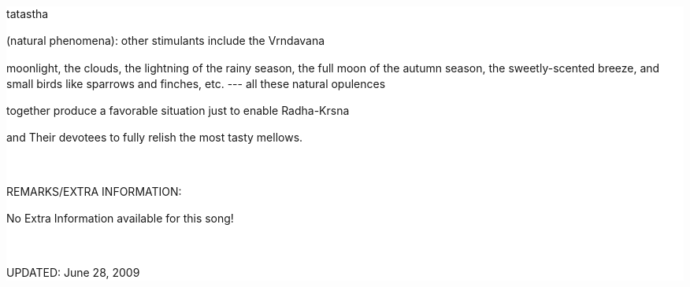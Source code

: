 tatastha

(natural phenomena): other stimulants include the 
Vrndavana

moonlight, the clouds, the lightning of the rainy season, the full moon of the
autumn season, the sweetly-scented breeze, and small birds like sparrows and
finches, etc. --- all these natural 
opulences

together produce a favorable situation just to enable 
Radha-Krsna

and Their devotees to fully relish the most tasty mellows.


 


REMARKS/EXTRA INFORMATION:


No
Extra Information available for this song!


 


UPDATED:
 June 28, 2009